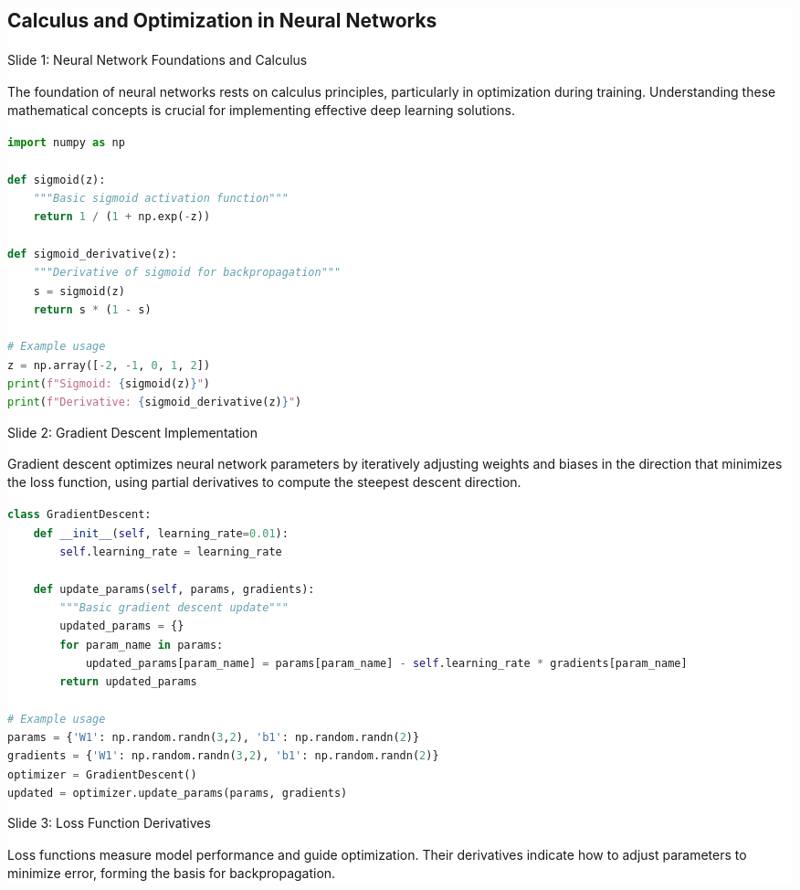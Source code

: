 ## Calculus and Optimization in Neural Networks
Slide 1: Neural Network Foundations and Calculus

The foundation of neural networks rests on calculus principles, particularly in optimization during training. Understanding these mathematical concepts is crucial for implementing effective deep learning solutions.

```python
import numpy as np

def sigmoid(z):
    """Basic sigmoid activation function"""
    return 1 / (1 + np.exp(-z))

def sigmoid_derivative(z):
    """Derivative of sigmoid for backpropagation"""
    s = sigmoid(z)
    return s * (1 - s)

# Example usage
z = np.array([-2, -1, 0, 1, 2])
print(f"Sigmoid: {sigmoid(z)}")
print(f"Derivative: {sigmoid_derivative(z)}")
```

Slide 2: Gradient Descent Implementation

Gradient descent optimizes neural network parameters by iteratively adjusting weights and biases in the direction that minimizes the loss function, using partial derivatives to compute the steepest descent direction.

```python
class GradientDescent:
    def __init__(self, learning_rate=0.01):
        self.learning_rate = learning_rate
    
    def update_params(self, params, gradients):
        """Basic gradient descent update"""
        updated_params = {}
        for param_name in params:
            updated_params[param_name] = params[param_name] - self.learning_rate * gradients[param_name]
        return updated_params

# Example usage
params = {'W1': np.random.randn(3,2), 'b1': np.random.randn(2)}
gradients = {'W1': np.random.randn(3,2), 'b1': np.random.randn(2)}
optimizer = GradientDescent()
updated = optimizer.update_params(params, gradients)
```

Slide 3: Loss Function Derivatives

Loss functions measure model performance and guide optimization. Their derivatives indicate how to adjust parameters to minimize error, forming the basis for backpropagation.

